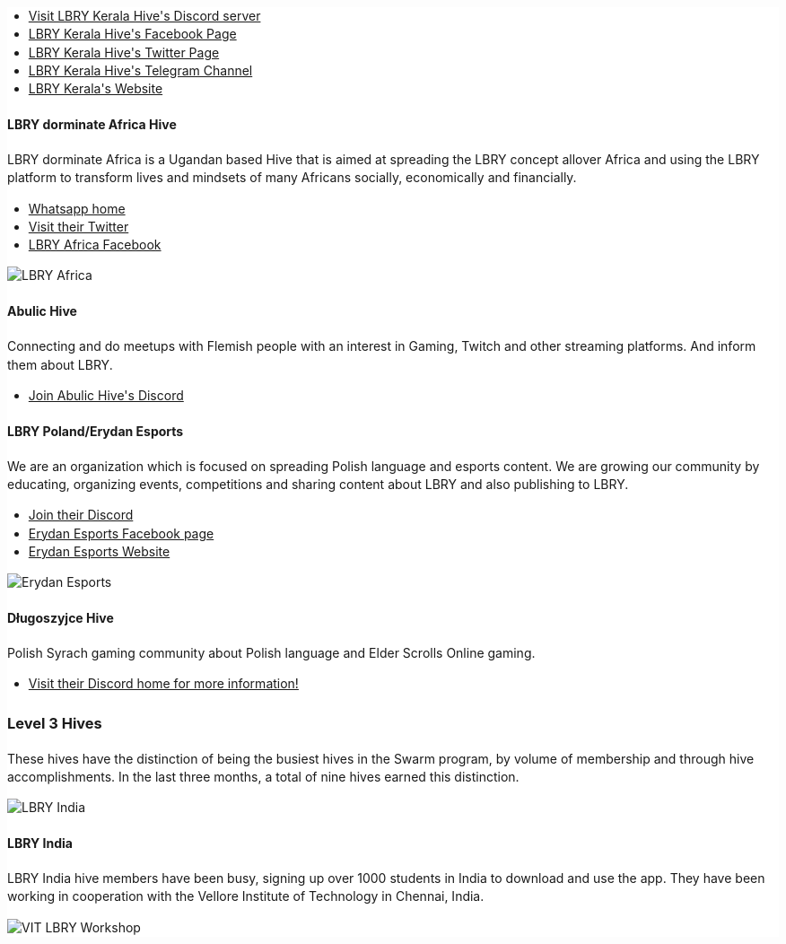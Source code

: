 * [Visit LBRY Kerala Hive's Discord server](https://discord.gg/3Qymt6U)
* [LBRY Kerala Hive's Facebook Page](​https://www.facebook.com/LBRYKerala)
* [LBRY Kerala Hive's Twitter Page](​https://twitter.com/LBRYKerala)
* [LBRY Kerala Hive's Telegram Channel](​https://t.me/LBRYKerala)
* [LBRY Kerala's Website](https://www.lbrykerala.com)

#### LBRY dorminate Africa Hive
LBRY dorminate Africa is a Ugandan based Hive that is aimed at spreading the LBRY concept allover Africa and using the LBRY platform to transform lives and mindsets of many Africans socially, economically and financially.

* [Whatsapp home](https://chat.whatsapp.com/L5zjha7QIXgInooamVgKMJ)
* [Visit their Twitter](https://twitter.com/lbrydorminateafrica)
* [LBRY Africa Facebook](https://web.facebook.com/LBRY-Dorminate-Africa-718662951924624/?view_public_for=718662951924624)

![LBRY Africa](https://spee.ch/@lbrynews:0/lbryafrica.jpg)

#### Abulic Hive
Connecting and do meetups with Flemish people with an interest in Gaming, Twitch and other streaming platforms. And inform them about LBRY.

* [Join Abulic Hive's Discord](https://discord.gg/dNGBur)

#### LBRY Poland/Erydan Esports
We are an organization which is focused on spreading Polish language and esports content. We are growing our community by educating, organizing events, competitions and sharing content about LBRY and also publishing to LBRY.

* [Join their Discord](https://discord.gg/3qm48F)
* [Erydan Esports Facebook page](https://www.facebook.com/ErydanEsports)
* [Erydan Esports Website](https://erydanesports.pl)

![Erydan Esports](https://spee.ch/@lbrynews:0/erydanesports.jpg)

#### Długoszyjce Hive
Polish Syrach gaming community about Polish language and Elder Scrolls Online gaming.

* [Visit their Discord home for more information!](https://discord.gg/3z8CCAJ)

### Level 3 Hives
These hives have the distinction of being the busiest hives in the Swarm program, by volume of membership and through hive accomplishments. In the last three months, a total of nine hives earned this distinction.  

![LBRY India](https://spee.ch/@lbrynews:0/lbry-india-team.jpg)

#### LBRY India
LBRY India hive members have been busy, signing up over 1000 students in India to download and use the app. They have been working in cooperation with the Vellore Institute of Technology in Chennai, India. 

![VIT LBRY Workshop](https://spee.ch/@lbrynews:0/vit-aug.jpg)
